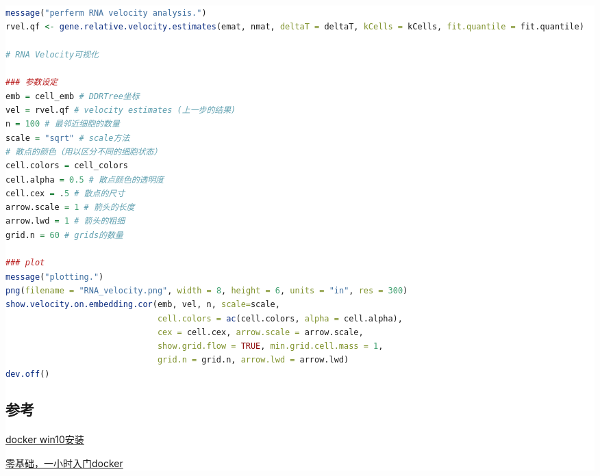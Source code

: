 ```r
message("perferm RNA velocity analysis.")
rvel.qf <- gene.relative.velocity.estimates(emat, nmat, deltaT = deltaT, kCells = kCells, fit.quantile = fit.quantile)

# RNA Velocity可视化

### 参数设定
emb = cell_emb # DDRTree坐标
vel = rvel.qf # velocity estimates (上一步的结果)
n = 100 # 最邻近细胞的数量
scale = "sqrt" # scale方法
# 散点的颜色（用以区分不同的细胞状态）
cell.colors = cell_colors
cell.alpha = 0.5 # 散点颜色的透明度
cell.cex = .5 # 散点的尺寸
arrow.scale = 1 # 箭头的长度
arrow.lwd = 1 # 箭头的粗细
grid.n = 60 # grids的数量

### plot
message("plotting.")
png(filename = "RNA_velocity.png", width = 8, height = 6, units = "in", res = 300)
show.velocity.on.embedding.cor(emb, vel, n, scale=scale, 
                               cell.colors = ac(cell.colors, alpha = cell.alpha),
                               cex = cell.cex, arrow.scale = arrow.scale, 
                               show.grid.flow = TRUE, min.grid.cell.mass = 1,
                               grid.n = grid.n, arrow.lwd = arrow.lwd)
dev.off()
```



## 参考

[docker win10安装](https://www.runoob.com/docker/windows-docker-install.html)

[零基础，一小时入门docker](https://zhuanlan.zhihu.com/p/23599229)


